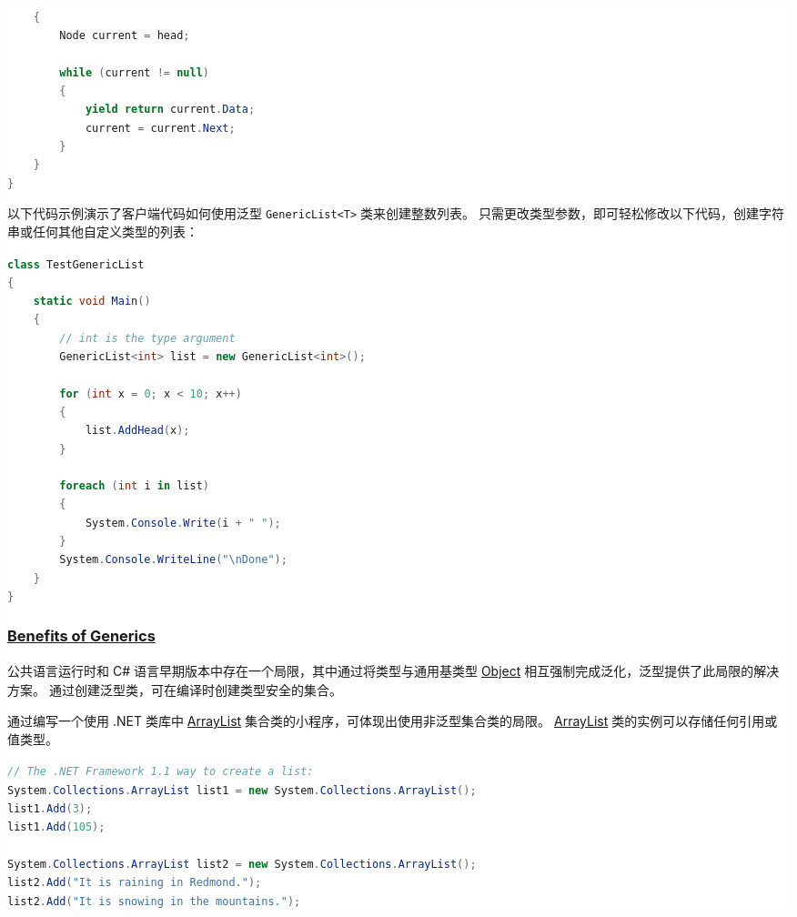 ```csharp
    {
        Node current = head;

        while (current != null)
        {
            yield return current.Data;
            current = current.Next;
        }
    }
}
```

以下代码示例演示了客户端代码如何使用泛型 `GenericList<T>` 类来创建整数列表。 只需更改类型参数，即可轻松修改以下代码，创建字符串或任何其他自定义类型的列表：

```csharp
class TestGenericList
{
    static void Main()
    {
        // int is the type argument
        GenericList<int> list = new GenericList<int>();

        for (int x = 0; x < 10; x++)
        {
            list.AddHead(x);
        }

        foreach (int i in list)
        {
            System.Console.Write(i + " ");
        }
        System.Console.WriteLine("\nDone");
    }
}
```

### [Benefits of Generics](https://docs.microsoft.com/en-us/dotnet/csharp/programming-guide/generics/benefits-of-generics)

公共语言运行时和 C# 语言早期版本中存在一个局限，其中通过将类型与通用基类型 [Object](https://docs.microsoft.com/zh-cn/dotnet/api/system.object) 相互强制完成泛化，泛型提供了此局限的解决方案。 通过创建泛型类，可在编译时创建类型安全的集合。

通过编写一个使用 .NET 类库中 [ArrayList](https://docs.microsoft.com/zh-cn/dotnet/api/system.collections.arraylist) 集合类的小程序，可体现出使用非泛型集合类的局限。 [ArrayList](https://docs.microsoft.com/zh-cn/dotnet/api/system.collections.arraylist) 类的实例可以存储任何引用或值类型。

```csharp
// The .NET Framework 1.1 way to create a list:
System.Collections.ArrayList list1 = new System.Collections.ArrayList();
list1.Add(3);
list1.Add(105);

System.Collections.ArrayList list2 = new System.Collections.ArrayList();
list2.Add("It is raining in Redmond.");
list2.Add("It is snowing in the mountains.");
```
